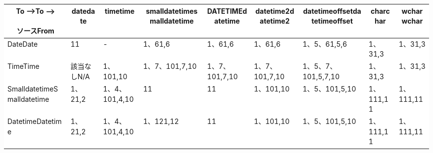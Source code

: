 |<span data-ttu-id="4f403-208">To --></span><span class="sxs-lookup"><span data-stu-id="4f403-208">To --></span></span><br /><br /> <span data-ttu-id="4f403-209">ソース</span><span class="sxs-lookup"><span data-stu-id="4f403-209">From</span></span>|<span data-ttu-id="4f403-210">date</span><span class="sxs-lookup"><span data-stu-id="4f403-210">date</span></span>|<span data-ttu-id="4f403-211">time</span><span class="sxs-lookup"><span data-stu-id="4f403-211">time</span></span>|<span data-ttu-id="4f403-212">smalldatetime</span><span class="sxs-lookup"><span data-stu-id="4f403-212">smalldatetime</span></span>|<span data-ttu-id="4f403-213">DATETIME</span><span class="sxs-lookup"><span data-stu-id="4f403-213">datetime</span></span>|<span data-ttu-id="4f403-214">datetime2</span><span class="sxs-lookup"><span data-stu-id="4f403-214">datetime2</span></span>|<span data-ttu-id="4f403-215">datetimeoffset</span><span class="sxs-lookup"><span data-stu-id="4f403-215">datetimeoffset</span></span>|<span data-ttu-id="4f403-216">char</span><span class="sxs-lookup"><span data-stu-id="4f403-216">char</span></span>|<span data-ttu-id="4f403-217">wchar</span><span class="sxs-lookup"><span data-stu-id="4f403-217">wchar</span></span>|  
|------------------------|----------|----------|-------------------|--------------|---------------|--------------------|----------|-----------|  
|<span data-ttu-id="4f403-218">Date</span><span class="sxs-lookup"><span data-stu-id="4f403-218">Date</span></span>|<span data-ttu-id="4f403-219">1</span><span class="sxs-lookup"><span data-stu-id="4f403-219">1</span></span>|-|<span data-ttu-id="4f403-220">1、6</span><span class="sxs-lookup"><span data-stu-id="4f403-220">1,6</span></span>|<span data-ttu-id="4f403-221">1、6</span><span class="sxs-lookup"><span data-stu-id="4f403-221">1,6</span></span>|<span data-ttu-id="4f403-222">1、6</span><span class="sxs-lookup"><span data-stu-id="4f403-222">1,6</span></span>|<span data-ttu-id="4f403-223">1、5、6</span><span class="sxs-lookup"><span data-stu-id="4f403-223">1,5,6</span></span>|<span data-ttu-id="4f403-224">1、3</span><span class="sxs-lookup"><span data-stu-id="4f403-224">1,3</span></span>|<span data-ttu-id="4f403-225">1、3</span><span class="sxs-lookup"><span data-stu-id="4f403-225">1,3</span></span>|  
|<span data-ttu-id="4f403-226">Time</span><span class="sxs-lookup"><span data-stu-id="4f403-226">Time</span></span>|<span data-ttu-id="4f403-227">該当なし</span><span class="sxs-lookup"><span data-stu-id="4f403-227">N/A</span></span>|<span data-ttu-id="4f403-228">1、10</span><span class="sxs-lookup"><span data-stu-id="4f403-228">1,10</span></span>|<span data-ttu-id="4f403-229">1、7、10</span><span class="sxs-lookup"><span data-stu-id="4f403-229">1,7,10</span></span>|<span data-ttu-id="4f403-230">1、7、10</span><span class="sxs-lookup"><span data-stu-id="4f403-230">1,7,10</span></span>|<span data-ttu-id="4f403-231">1、7、10</span><span class="sxs-lookup"><span data-stu-id="4f403-231">1,7,10</span></span>|<span data-ttu-id="4f403-232">1、5、7、10</span><span class="sxs-lookup"><span data-stu-id="4f403-232">1,5,7,10</span></span>|<span data-ttu-id="4f403-233">1、3</span><span class="sxs-lookup"><span data-stu-id="4f403-233">1,3</span></span>|<span data-ttu-id="4f403-234">1、3</span><span class="sxs-lookup"><span data-stu-id="4f403-234">1,3</span></span>|  
|<span data-ttu-id="4f403-235">Smalldatetime</span><span class="sxs-lookup"><span data-stu-id="4f403-235">Smalldatetime</span></span>|<span data-ttu-id="4f403-236">1、2</span><span class="sxs-lookup"><span data-stu-id="4f403-236">1,2</span></span>|<span data-ttu-id="4f403-237">1、4、10</span><span class="sxs-lookup"><span data-stu-id="4f403-237">1,4,10</span></span>|<span data-ttu-id="4f403-238">1</span><span class="sxs-lookup"><span data-stu-id="4f403-238">1</span></span>|<span data-ttu-id="4f403-239">1</span><span class="sxs-lookup"><span data-stu-id="4f403-239">1</span></span>|<span data-ttu-id="4f403-240">1、10</span><span class="sxs-lookup"><span data-stu-id="4f403-240">1,10</span></span>|<span data-ttu-id="4f403-241">1、5、10</span><span class="sxs-lookup"><span data-stu-id="4f403-241">1,5,10</span></span>|<span data-ttu-id="4f403-242">1、11</span><span class="sxs-lookup"><span data-stu-id="4f403-242">1,11</span></span>|<span data-ttu-id="4f403-243">1、11</span><span class="sxs-lookup"><span data-stu-id="4f403-243">1,11</span></span>|  
|<span data-ttu-id="4f403-244">Datetime</span><span class="sxs-lookup"><span data-stu-id="4f403-244">Datetime</span></span>|<span data-ttu-id="4f403-245">1、2</span><span class="sxs-lookup"><span data-stu-id="4f403-245">1,2</span></span>|<span data-ttu-id="4f403-246">1、4、10</span><span class="sxs-lookup"><span data-stu-id="4f403-246">1,4,10</span></span>|<span data-ttu-id="4f403-247">1、12</span><span class="sxs-lookup"><span data-stu-id="4f403-247">1,12</span></span>|<span data-ttu-id="4f403-248">1</span><span class="sxs-lookup"><span data-stu-id="4f403-248">1</span></span>|<span data-ttu-id="4f403-249">1、10</span><span class="sxs-lookup"><span data-stu-id="4f403-249">1,10</span></span>|<span data-ttu-id="4f403-250">1、5、10</span><span class="sxs-lookup"><span data-stu-id="4f403-250">1,5,10</span></span>|<span data-ttu-id="4f403-251">1、11</span><span class="sxs-lookup"><span data-stu-id="4f403-251">1,11</span></span>|<span data-ttu-id="4f403-252">1、11</span><span class="sxs-lookup"><span data-stu-id="4f403-252">1,11</span></span>|  